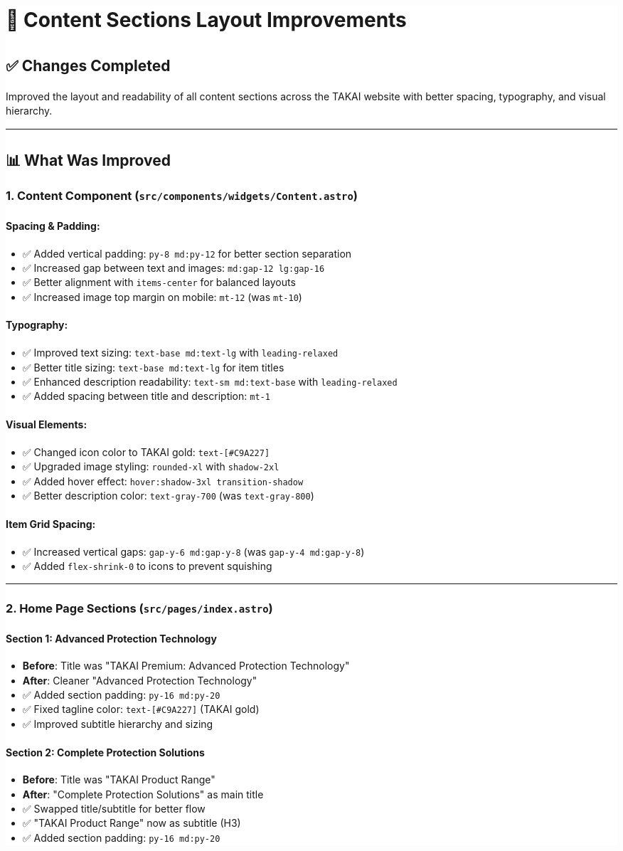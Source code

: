 # 🎨 Content Sections Layout Improvements

## ✅ Changes Completed

Improved the layout and readability of all content sections across the TAKAI website with better spacing, typography, and visual hierarchy.

---

## 📊 What Was Improved

### **1. Content Component (`src/components/widgets/Content.astro`)**

#### **Spacing & Padding:**
- ✅ Added vertical padding: `py-8 md:py-12` for better section separation
- ✅ Increased gap between text and images: `md:gap-12 lg:gap-16`
- ✅ Better alignment with `items-center` for balanced layouts
- ✅ Increased image top margin on mobile: `mt-12` (was `mt-10`)

#### **Typography:**
- ✅ Improved text sizing: `text-base md:text-lg` with `leading-relaxed`
- ✅ Better title sizing: `text-base md:text-lg` for item titles
- ✅ Enhanced description readability: `text-sm md:text-base` with `leading-relaxed`
- ✅ Added spacing between title and description: `mt-1`

#### **Visual Elements:**
- ✅ Changed icon color to TAKAI gold: `text-[#C9A227]`
- ✅ Upgraded image styling: `rounded-xl` with `shadow-2xl`
- ✅ Added hover effect: `hover:shadow-3xl transition-shadow`
- ✅ Better description color: `text-gray-700` (was `text-gray-800`)

#### **Item Grid Spacing:**
- ✅ Increased vertical gaps: `gap-y-6 md:gap-y-8` (was `gap-y-4 md:gap-y-8`)
- ✅ Added `flex-shrink-0` to icons to prevent squishing

---

### **2. Home Page Sections (`src/pages/index.astro`)**

#### **Section 1: Advanced Protection Technology**
- **Before**: Title was "TAKAI Premium: Advanced Protection Technology"
- **After**: Cleaner "Advanced Protection Technology"
- ✅ Added section padding: `py-16 md:py-20`
- ✅ Fixed tagline color: `text-[#C9A227]` (TAKAI gold)
- ✅ Improved subtitle hierarchy and sizing

#### **Section 2: Complete Protection Solutions**
- **Before**: Title was "TAKAI Product Range"
- **After**: "Complete Protection Solutions" as main title
- ✅ Swapped title/subtitle for better flow
- ✅ "TAKAI Product Range" now as subtitle (H3)
- ✅ Added section padding: `py-16 md:py-20`

